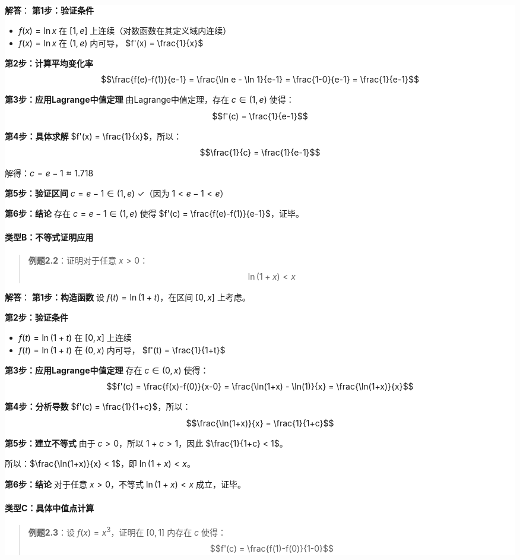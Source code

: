 **解答**：
**第1步：验证条件**
- $f(x) = \ln x$ 在 $[1,e]$ 上连续（对数函数在其定义域内连续）
- $f(x) = \ln x$ 在 $(1,e)$ 内可导， $f'(x) = \frac{1}{x}$

**第2步：计算平均变化率**
$$\frac{f(e)-f(1)}{e-1} = \frac{\ln e - \ln 1}{e-1} = \frac{1-0}{e-1} = \frac{1}{e-1}$$

**第3步：应用Lagrange中值定理**
由Lagrange中值定理，存在 $c \in (1,e)$ 使得：
$$f'(c) = \frac{1}{e-1}$$

**第4步：具体求解**
$f'(x) = \frac{1}{x}$，所以：
$$\frac{1}{c} = \frac{1}{e-1}$$

解得：$c = e-1 \approx 1.718$

**第5步：验证区间**
$c = e-1 \in (1,e)$ ✓（因为 $1 < e-1 < e$）

**第6步：结论**
存在 $c = e-1 \in (1,e)$ 使得 $f'(c) = \frac{f(e)-f(1)}{e-1}$，证毕。

#### **类型B：不等式证明应用**

> **例题2.2**：证明对于任意 $x > 0$：
> $$\ln(1+x) < x$$

**解答**：
**第1步：构造函数**
设 $f(t) = \ln(1+t)$，在区间 $[0,x]$ 上考虑。

**第2步：验证条件**
- $f(t) = \ln(1+t)$ 在 $[0,x]$ 上连续
- $f(t) = \ln(1+t)$ 在 $(0,x)$ 内可导， $f'(t) = \frac{1}{1+t}$

**第3步：应用Lagrange中值定理**
存在 $c \in (0,x)$ 使得：
$$f'(c) = \frac{f(x)-f(0)}{x-0} = \frac{\ln(1+x) - \ln(1)}{x} = \frac{\ln(1+x)}{x}$$

**第4步：分析导数**
$f'(c) = \frac{1}{1+c}$，所以：
$$\frac{\ln(1+x)}{x} = \frac{1}{1+c}$$

**第5步：建立不等式**
由于 $c > 0$，所以 $1+c > 1$，因此 $\frac{1}{1+c} < 1$。

所以：$\frac{\ln(1+x)}{x} < 1$，即 $\ln(1+x) < x$。

**第6步：结论**
对于任意 $x > 0$，不等式 $\ln(1+x) < x$ 成立，证毕。

#### **类型C：具体中值点计算**

> **例题2.3**：设 $f(x) = x^3$，证明在 $[0,1]$ 内存在 $c$ 使得：
> $$f'(c) = \frac{f(1)-f(0)}{1-0}$$
